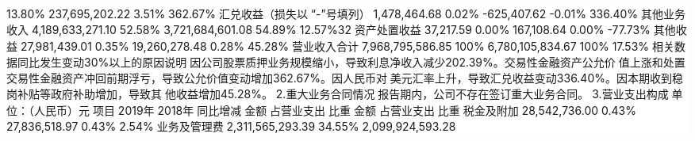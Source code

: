 13.80%
237,695,202.22
3.51%
362.67%
汇兑收益（损失以
“-”号填列）
1,478,464.68
0.02%
-625,407.62
-0.01%
336.40%
其他业务收入
4,189,633,271.10
52.58%
3,721,684,601.08
54.89%
12.57%32
资产处置收益
37,217.59
0.00%
167,108.64
0.00%
-77.73%
其他收益
27,981,439.01
0.35%
19,260,278.48
0.28%
45.28%
营业收入合计
7,968,795,586.85
100%
6,780,105,834.67
100%
17.53%
相关数据同比发生变动30%以上的原因说明
因公司股票质押业务规模缩小，导致利息净收入减少202.39%。交易性金融资产公允价
值上涨和处置交易性金融资产冲回前期浮亏，导致公允价值变动增加362.67%。因人民币对
美元汇率上升，导致汇兑收益变动336.40%。因本期收到稳岗补贴等政府补助增加，导致其
他收益增加45.28%。
2.重大业务合同情况
报告期内，公司不存在签订重大业务合同。
3.营业支出构成
单位：（人民币）元
项目
2019年
2018年
同比增减
金额
占营业支出
比重
金额
占营业支出
比重
税金及附加
28,542,736.00
0.43%
27,836,518.97
0.43%
2.54%
业务及管理费
2,311,565,293.39
34.55%
2,099,924,593.28